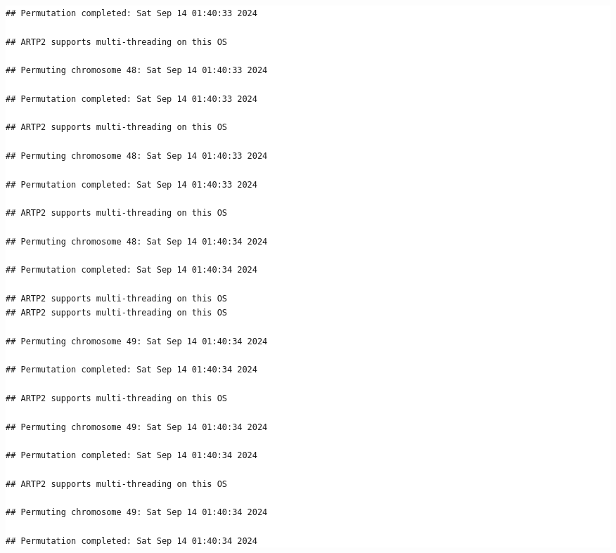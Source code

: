     ## Permutation completed: Sat Sep 14 01:40:33 2024

    ## ARTP2 supports multi-threading on this OS

    ## Permuting chromosome 48: Sat Sep 14 01:40:33 2024

    ## Permutation completed: Sat Sep 14 01:40:33 2024

    ## ARTP2 supports multi-threading on this OS

    ## Permuting chromosome 48: Sat Sep 14 01:40:33 2024

    ## Permutation completed: Sat Sep 14 01:40:33 2024

    ## ARTP2 supports multi-threading on this OS

    ## Permuting chromosome 48: Sat Sep 14 01:40:34 2024

    ## Permutation completed: Sat Sep 14 01:40:34 2024

    ## ARTP2 supports multi-threading on this OS
    ## ARTP2 supports multi-threading on this OS

    ## Permuting chromosome 49: Sat Sep 14 01:40:34 2024

    ## Permutation completed: Sat Sep 14 01:40:34 2024

    ## ARTP2 supports multi-threading on this OS

    ## Permuting chromosome 49: Sat Sep 14 01:40:34 2024

    ## Permutation completed: Sat Sep 14 01:40:34 2024

    ## ARTP2 supports multi-threading on this OS

    ## Permuting chromosome 49: Sat Sep 14 01:40:34 2024

    ## Permutation completed: Sat Sep 14 01:40:34 2024
